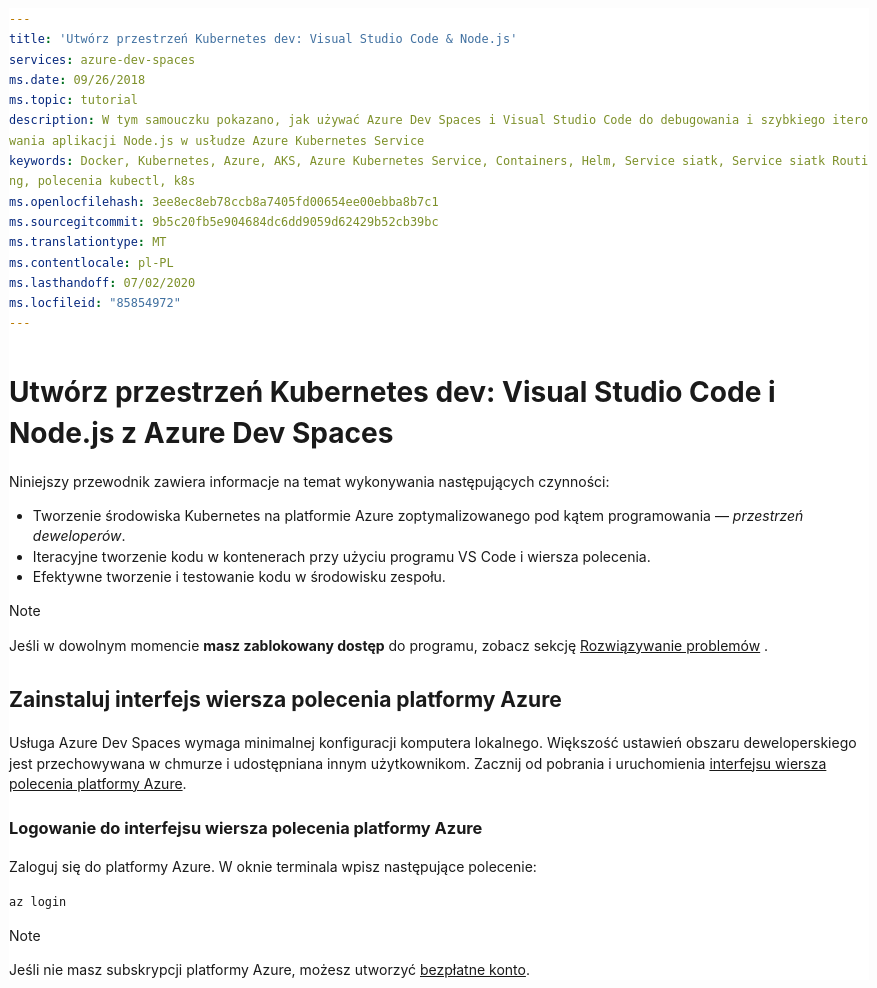 ```yaml
---
title: 'Utwórz przestrzeń Kubernetes dev: Visual Studio Code & Node.js'
services: azure-dev-spaces
ms.date: 09/26/2018
ms.topic: tutorial
description: W tym samouczku pokazano, jak używać Azure Dev Spaces i Visual Studio Code do debugowania i szybkiego iterowania aplikacji Node.js w usłudze Azure Kubernetes Service
keywords: Docker, Kubernetes, Azure, AKS, Azure Kubernetes Service, Containers, Helm, Service siatk, Service siatk Routing, polecenia kubectl, k8s
ms.openlocfilehash: 3ee8ec8eb78ccb8a7405fd00654ee00ebba8b7c1
ms.sourcegitcommit: 9b5c20fb5e904684dc6dd9059d62429b52cb39bc
ms.translationtype: MT
ms.contentlocale: pl-PL
ms.lasthandoff: 07/02/2020
ms.locfileid: "85854972"
---
```

# <a name="create-a-kubernetes-dev-space-visual-studio-code-and-nodejs-with-azure-dev-spaces"></a>Utwórz przestrzeń Kubernetes dev: Visual Studio Code i Node.js z Azure Dev Spaces

Niniejszy przewodnik zawiera informacje na temat wykonywania następujących czynności:

- Tworzenie środowiska Kubernetes na platformie Azure zoptymalizowanego pod kątem programowania — _przestrzeń deweloperów_.
- Iteracyjne tworzenie kodu w kontenerach przy użyciu programu VS Code i wiersza polecenia.
- Efektywne tworzenie i testowanie kodu w środowisku zespołu.

> [!Note]
> Jeśli w dowolnym momencie **masz zablokowany dostęp** do programu, zobacz sekcję [Rozwiązywanie problemów](troubleshooting.md) .

## <a name="install-the-azure-cli"></a>Zainstaluj interfejs wiersza polecenia platformy Azure
Usługa Azure Dev Spaces wymaga minimalnej konfiguracji komputera lokalnego. Większość ustawień obszaru deweloperskiego jest przechowywana w chmurze i udostępniana innym użytkownikom. Zacznij od pobrania i uruchomienia [interfejsu wiersza polecenia platformy Azure](/cli/azure/install-azure-cli?view=azure-cli-latest).

### <a name="sign-in-to-azure-cli"></a>Logowanie do interfejsu wiersza polecenia platformy Azure
Zaloguj się do platformy Azure. W oknie terminala wpisz następujące polecenie:

```azurecli
az login
```

> [!Note]
> Jeśli nie masz subskrypcji platformy Azure, możesz utworzyć [bezpłatne konto](https://azure.microsoft.com/free).


[supported-regions]: https://azure.microsoft.com/global-infrastructure/services/?products=kubernetes-service